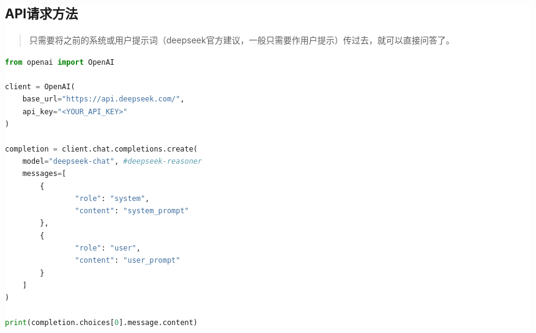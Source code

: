 
## API请求方法
> 只需要将之前的系统或用户提示词（deepseek官方建议，一般只需要作用户提示）传过去，就可以直接问答了。
``` python
from openai import OpenAI

client = OpenAI(
    base_url="https://api.deepseek.com/",
    api_key="<YOUR_API_KEY>"
)

completion = client.chat.completions.create(
    model="deepseek-chat", #deepseek-reasoner
    messages=[
        {
                "role": "system",
                "content": "system_prompt"
        },
        {
                "role": "user",
                "content": "user_prompt"
        }
    ]
)

print(completion.choices[0].message.content)
```

